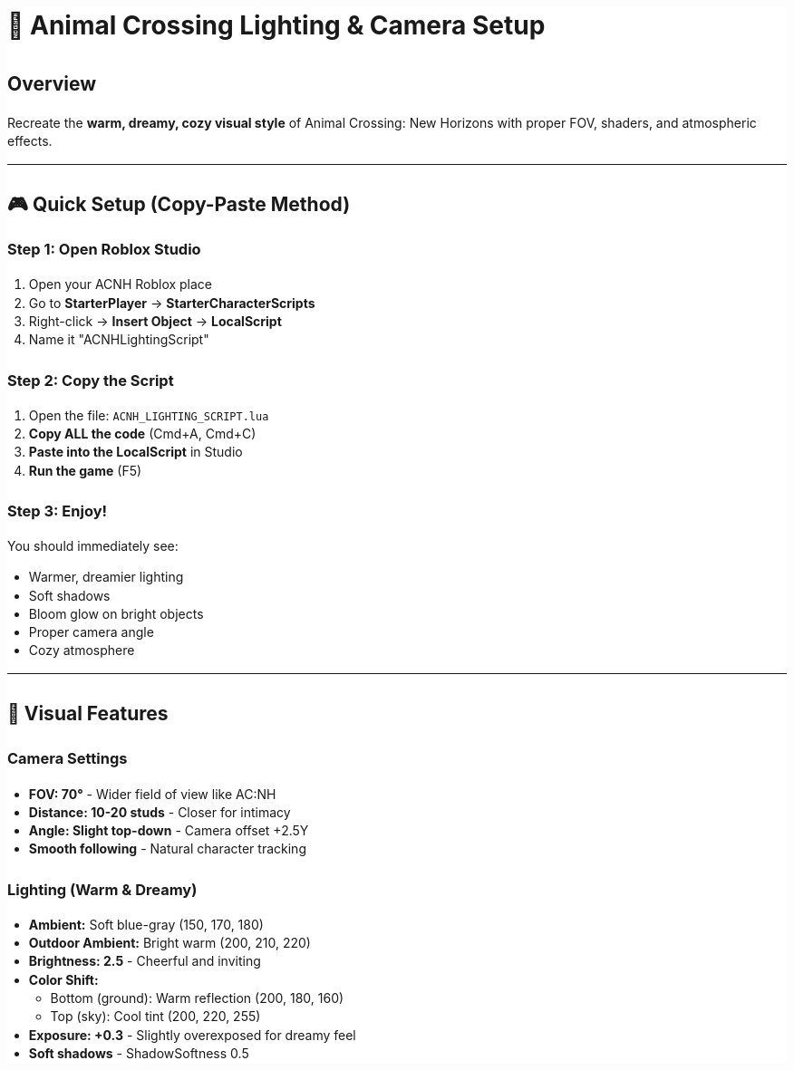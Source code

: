 # 🎨 Animal Crossing Lighting & Camera Setup

## Overview

Recreate the **warm, dreamy, cozy visual style** of Animal Crossing: New Horizons with proper FOV, shaders, and atmospheric effects.

---

## 🎮 Quick Setup (Copy-Paste Method)

### Step 1: Open Roblox Studio
1. Open your ACNH Roblox place
2. Go to **StarterPlayer** → **StarterCharacterScripts**
3. Right-click → **Insert Object** → **LocalScript**
4. Name it "ACNHLightingScript"

### Step 2: Copy the Script
1. Open the file: `ACNH_LIGHTING_SCRIPT.lua`
2. **Copy ALL the code** (Cmd+A, Cmd+C)
3. **Paste into the LocalScript** in Studio
4. **Run the game** (F5)

### Step 3: Enjoy!
You should immediately see:
- Warmer, dreamier lighting
- Soft shadows
- Bloom glow on bright objects
- Proper camera angle
- Cozy atmosphere

---

## 🎨 Visual Features

### Camera Settings
- **FOV: 70°** - Wider field of view like AC:NH
- **Distance: 10-20 studs** - Closer for intimacy
- **Angle: Slight top-down** - Camera offset +2.5Y
- **Smooth following** - Natural character tracking

### Lighting (Warm & Dreamy)
- **Ambient:** Soft blue-gray (150, 170, 180)
- **Outdoor Ambient:** Bright warm (200, 210, 220)
- **Brightness: 2.5** - Cheerful and inviting
- **Color Shift:**
  - Bottom (ground): Warm reflection (200, 180, 160)
  - Top (sky): Cool tint (200, 220, 255)
- **Exposure: +0.3** - Slightly overexposed for dreamy feel
- **Soft shadows** - ShadowSoftness 0.5
